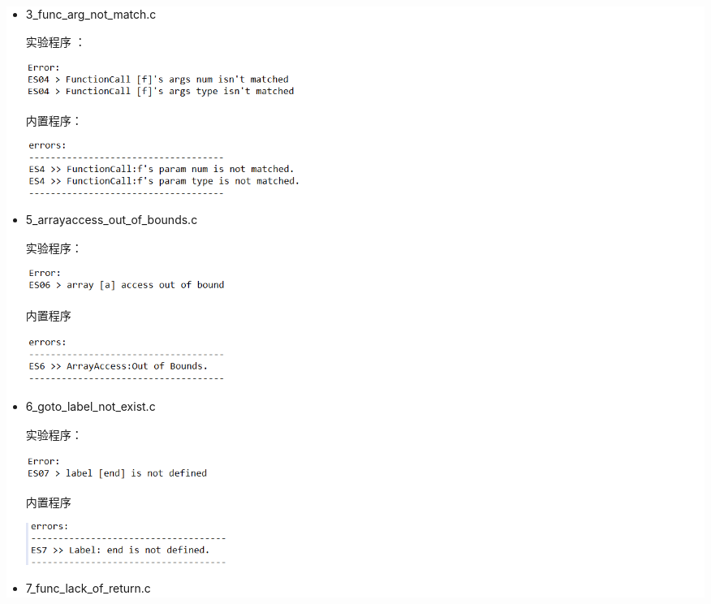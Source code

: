 - 3_func_arg_not_match.c

  实验程序 ：

  <img src="report.assets/image-20210530103711944.png" alt="image-20210530103711944" style="zoom:67%;" />

  内置程序：

  <img src="report.assets/image-20210530100631290.png" alt="image-20210530100631290" style="zoom: 67%;" />

- 5_arrayaccess_out_of_bounds.c

  实验程序：

  <img src="report.assets/image-20210530103806726.png" alt="image-20210530103806726" style="zoom:67%;" />

  内置程序

  <img src="report.assets/image-20210530100735837.png" alt="image-20210530100735837" style="zoom:67%;" />

- 6_goto_label_not_exist.c

  实验程序：

  <img src="report.assets/image-20210530104424201.png" alt="image-20210530104424201" style="zoom: 67%;" />

  内置程序

  <img src="report.assets/image-20210530100812365.png" alt="image-20210530100812365" style="zoom:67%;" />

- 7_func_lack_of_return.c
